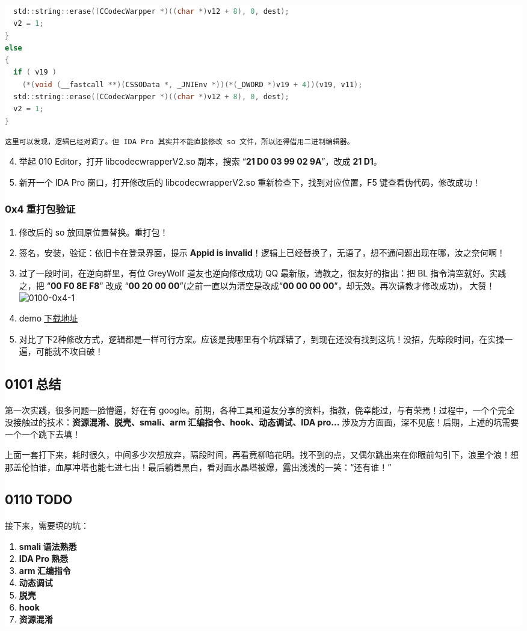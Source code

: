 ```c
  std::string::erase((CCodecWarpper *)((char *)v12 + 8), 0, dest);
  v2 = 1;
}
else
{
  if ( v19 )
    (*(void (__fastcall **)(CSSOData *, _JNIEnv *))(*(_DWORD *)v19 + 4))(v19, v11);
  std::string::erase((CCodecWarpper *)((char *)v12 + 8), 0, dest);
  v2 = 1;
}
```
	这里可以发现，逻辑已经对调了。但 IDA Pro 其实并不能直接修改 so 文件，所以还得借用二进制编辑器。

4. 举起 010 Editor，打开 libcodecwrapperV2.so 副本，搜索 “**21 D0 03 99 02 9A**”，改成 **21 D1**。

5. 新开一个 IDA Pro 窗口，打开修改后的 libcodecwrapperV2.so 重新检查下，找到对应位置，F5 键查看伪代码，修改成功！

### 0x4 重打包验证
1. 修改后的 so 放回原位置替换。重打包！

2. 签名，安装，验证：依旧卡在登录界面，提示 **Appid is invalid**！逻辑上已经替换了，无语了，想不通问题出现在哪，汝之奈何啊！

3. 过了一段时间，在逆向群里，有位 GreyWolf 道友也逆向修改成功 QQ 最新版，请教之，很友好的指出：把 BL 指令清空就好。实践之，把 “**00 F0 8E F8**” 改成 “**00 20 00 00**”(之前一直以为清空是改成“**00 00 00 00**”，却无效。再次请教才修改成功)， 大赞！
![0100-0x4-1](http://img.thearyong.com/2016-09-12-23-49-24-0100-0x4-1.png!post)

4. demo [下载地址](https://pan.baidu.com/s/1hrUykNa)

5. 对比了下2种修改方式，逻辑都是一样可行方案。应该是我哪里有个坑踩错了，到现在还没有找到这坑！没招，先晾段时间，在实操一遍，可能就不攻自破！


## 0101 总结
第一次实践，很多问题一脸懵逼，好在有 google。前期，各种工具和道友分享的资料，指教，侥幸能过，与有荣焉！过程中，一个个完全没接触过的技术：**资源混淆、脱壳、smali、arm 汇编指令、hook、动态调试、IDA pro...** 涉及方方面面，深不见底！后期，上述的坑需要一个一个跳下去填！

上面一套打下来，耗时很久，中间多少次想放弃，隔段时间，再看竟柳暗花明。找不到的点，又偶尔跳出来在你眼前勾引下，浪里个浪！想那盖伦怕谁，血厚冲塔也能七进七出！最后躺着黑白，看对面水晶塔被爆，露出浅浅的一笑：“还有谁！”

## 0110 TODO
接下来，需要填的坑：
1. **smali 语法熟悉**
2. **IDA Pro 熟悉**
3. **arm 汇编指令**
4. **动态调试**
5. **脱壳**
6. **hook**
7. **资源混淆**
